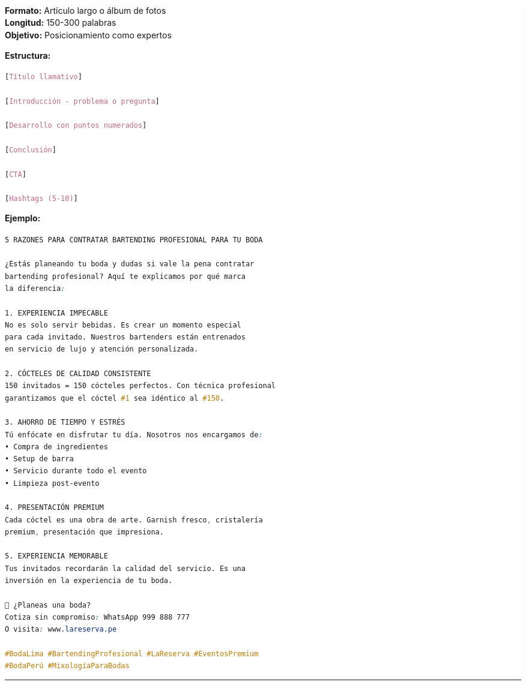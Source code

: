 **Formato:** Artículo largo o álbum de fotos  
**Longitud:** 150-300 palabras  
**Objetivo:** Posicionamiento como expertos

**Estructura:**

```css
[Título llamativo]

[Introducción - problema o pregunta]

[Desarrollo con puntos numerados]

[Conclusión]

[CTA]

[Hashtags (5-10)]
```

**Ejemplo:**

```css
5 RAZONES PARA CONTRATAR BARTENDING PROFESIONAL PARA TU BODA

¿Estás planeando tu boda y dudas si vale la pena contratar 
bartending profesional? Aquí te explicamos por qué marca 
la diferencia:

1. EXPERIENCIA IMPECABLE
No es solo servir bebidas. Es crear un momento especial 
para cada invitado. Nuestros bartenders están entrenados 
en servicio de lujo y atención personalizada.

2. CÓCTELES DE CALIDAD CONSISTENTE
150 invitados = 150 cócteles perfectos. Con técnica profesional 
garantizamos que el cóctel #1 sea idéntico al #150.

3. AHORRO DE TIEMPO Y ESTRÉS
Tú enfócate en disfrutar tu día. Nosotros nos encargamos de:
• Compra de ingredientes
• Setup de barra
• Servicio durante todo el evento
• Limpieza post-evento

4. PRESENTACIÓN PREMIUM
Cada cóctel es una obra de arte. Garnish fresco, cristalería 
premium, presentación que impresiona.

5. EXPERIENCIA MEMORABLE
Tus invitados recordarán la calidad del servicio. Es una 
inversión en la experiencia de tu boda.

💍 ¿Planeas una boda?
Cotiza sin compromiso: WhatsApp 999 888 777
O visita: www.lareserva.pe

#BodaLima #BartendingProfesional #LaReserva #EventosPremium 
#BodaPerú #MixologíaParaBodas
```

---